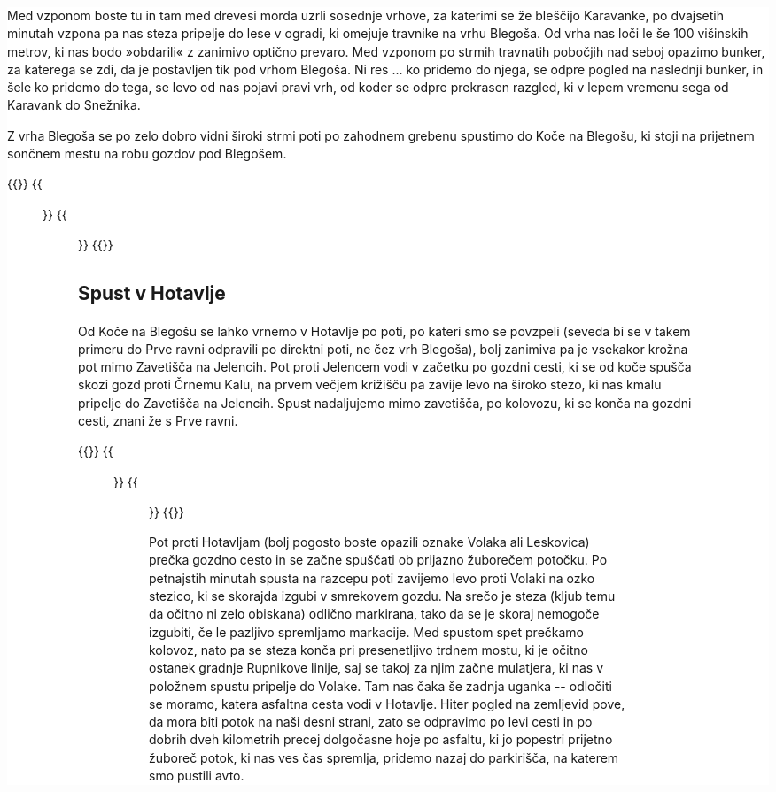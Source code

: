 Med vzponom boste tu in tam med drevesi morda uzrli sosednje vrhove, za katerimi se že bleščijo Karavanke, po dvajsetih minutah vzpona pa nas steza pripelje do lese v ogradi, ki omejuje travnike na vrhu Blegoša. Od vrha nas loči le še 100 višinskih metrov, ki nas bodo »obdarili« z zanimivo optično prevaro. Med vzponom po strmih travnatih pobočjih nad seboj opazimo bunker, za katerega se zdi, da je postavljen tik pod vrhom Blegoša. Ni res \... ko pridemo do njega, se odpre pogled na naslednji bunker, in šele ko pridemo do tega, se levo od nas pojavi pravi vrh, od koder se odpre prekrasen razgled, ki v lepem vremenu sega od Karavank do [Snežnika](../sneznik).

Z vrha Blegoša se po zelo dobro vidni široki strmi poti po zahodnem grebenu spustimo do Koče na Blegošu, ki stoji na prijetnem sončnem mestu na robu gozdov pod Blegošem.

{{<gallery>}}
{{<figure src="M_4_0477.JPG" caption="Prvi travniki pod Blegošem">}} 
{{<figure src="M_4_0480.JPG">}}
{{</gallery>}}

Spust v Hotavlje
----------------

Od Koče na Blegošu se lahko vrnemo v Hotavlje po poti, po kateri smo se povzpeli (seveda bi se v takem primeru do Prve ravni odpravili po direktni poti, ne čez vrh Blegoša), bolj zanimiva pa je vsekakor krožna pot mimo Zavetišča na Jelencih. Pot proti Jelencem vodi v začetku po gozdni cesti, ki se od koče spušča skozi gozd proti Črnemu Kalu, na prvem večjem križišču pa zavije levo na široko stezo, ki nas kmalu pripelje do Zavetišča na Jelencih. Spust nadaljujemo mimo zavetišča, po kolovozu, ki se konča na gozdni cesti, znani že s Prve ravni.

{{<gallery>}}
{{<figure src="M_4_0490.JPG" caption="Koča pod Blegošem">}}
{{<figure src="M_4_0493.JPG" caption="Zavetišče na Jelencih">}}
{{</gallery>}}

Pot proti Hotavljam (bolj pogosto boste opazili oznake Volaka ali Leskovica) prečka gozdno cesto in se začne spuščati ob prijazno žuborečem potočku. Po petnajstih minutah spusta na razcepu poti zavijemo levo proti Volaki na ozko stezico, ki se skorajda izgubi v smrekovem gozdu. Na srečo je steza (kljub temu da očitno ni zelo obiskana) odlično markirana, tako da se je skoraj nemogoče izgubiti, če le pazljivo spremljamo markacije. Med spustom spet prečkamo kolovoz, nato pa se steza konča pri presenetljivo trdnem mostu, ki je očitno ostanek gradnje Rupnikove linije, saj se takoj za njim začne mulatjera, ki nas v položnem spustu pripelje do Volake. Tam nas čaka še zadnja uganka -- odločiti se moramo, katera asfaltna cesta vodi v Hotavlje. Hiter pogled na zemljevid pove, da mora biti potok na naši desni strani, zato se odpravimo po levi cesti in po dobrih dveh kilometrih precej dolgočasne hoje po asfaltu, ki jo popestri prijetno žuboreč potok, ki nas ves čas spremlja, pridemo nazaj do parkirišča, na katerem smo pustili avto.
